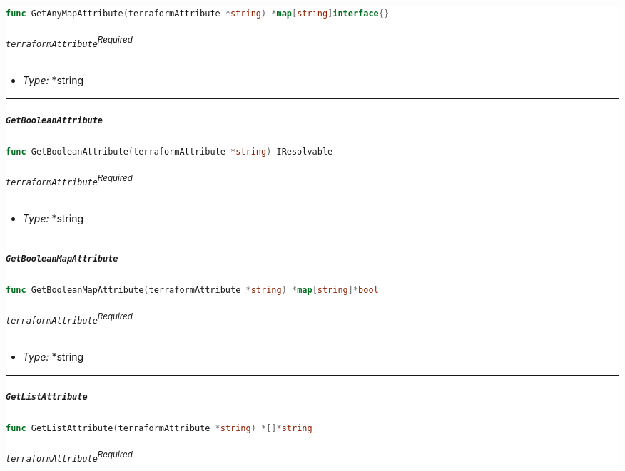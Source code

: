 ```go
func GetAnyMapAttribute(terraformAttribute *string) *map[string]interface{}
```

###### `terraformAttribute`<sup>Required</sup> <a name="terraformAttribute" id="@cdktf/provider-kubernetes.apiServiceV1.ApiServiceV1SpecServiceOutputReference.getAnyMapAttribute.parameter.terraformAttribute"></a>

- *Type:* *string

---

##### `GetBooleanAttribute` <a name="GetBooleanAttribute" id="@cdktf/provider-kubernetes.apiServiceV1.ApiServiceV1SpecServiceOutputReference.getBooleanAttribute"></a>

```go
func GetBooleanAttribute(terraformAttribute *string) IResolvable
```

###### `terraformAttribute`<sup>Required</sup> <a name="terraformAttribute" id="@cdktf/provider-kubernetes.apiServiceV1.ApiServiceV1SpecServiceOutputReference.getBooleanAttribute.parameter.terraformAttribute"></a>

- *Type:* *string

---

##### `GetBooleanMapAttribute` <a name="GetBooleanMapAttribute" id="@cdktf/provider-kubernetes.apiServiceV1.ApiServiceV1SpecServiceOutputReference.getBooleanMapAttribute"></a>

```go
func GetBooleanMapAttribute(terraformAttribute *string) *map[string]*bool
```

###### `terraformAttribute`<sup>Required</sup> <a name="terraformAttribute" id="@cdktf/provider-kubernetes.apiServiceV1.ApiServiceV1SpecServiceOutputReference.getBooleanMapAttribute.parameter.terraformAttribute"></a>

- *Type:* *string

---

##### `GetListAttribute` <a name="GetListAttribute" id="@cdktf/provider-kubernetes.apiServiceV1.ApiServiceV1SpecServiceOutputReference.getListAttribute"></a>

```go
func GetListAttribute(terraformAttribute *string) *[]*string
```

###### `terraformAttribute`<sup>Required</sup> <a name="terraformAttribute" id="@cdktf/provider-kubernetes.apiServiceV1.ApiServiceV1SpecServiceOutputReference.getListAttribute.parameter.terraformAttribute"></a>
